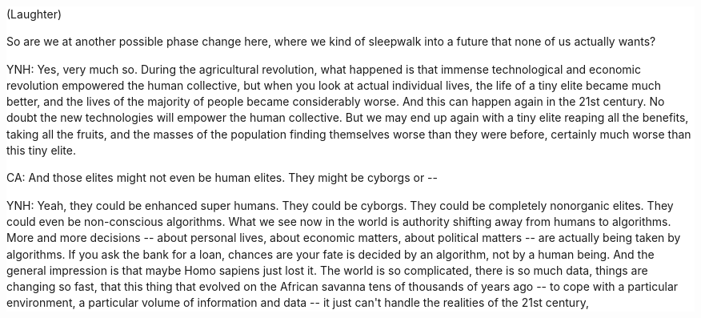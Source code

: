 (Laughter)

So are we at another possible
phase change here,
where we kind of sleepwalk into a future
that none of us actually wants?

YNH: Yes, very much so.
During the agricultural revolution,
what happened is that immense
technological and economic revolution
empowered the human collective,
but when you look at actual
individual lives,
the life of a tiny elite
became much better,
and the lives of the majority of people
became considerably worse.
And this can happen again
in the 21st century.
No doubt the new technologies
will empower the human collective.
But we may end up again
with a tiny elite reaping
all the benefits, taking all the fruits,
and the masses of the population
finding themselves worse
than they were before,
certainly much worse than this tiny elite.

CA: And those elites
might not even be human elites.
They might be cyborgs or --

YNH: Yeah, they could be
enhanced super humans.
They could be cyborgs.
They could be completely
nonorganic elites.
They could even be
non-conscious algorithms.
What we see now in the world
is authority shifting away
from humans to algorithms.
More and more decisions --
about personal lives,
about economic matters,
about political matters --
are actually being taken by algorithms.
If you ask the bank for a loan,
chances are your fate is decided
by an algorithm, not by a human being.
And the general impression
is that maybe Homo sapiens just lost it.
The world is so complicated,
there is so much data,
things are changing so fast,
that this thing that evolved
on the African savanna
tens of thousands of years ago --
to cope with a particular environment,
a particular volume
of information and data --
it just can&#39;t handle the realities
of the 21st century,